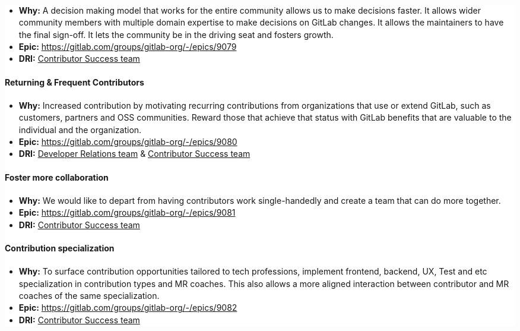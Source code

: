 * **Why:** A decision making model that works for the entire community allows us to make decisions faster. It allows wider community members with multiple domain expertise to make decisions on GitLab changes. It allows the maintainers to have the final sign-off. It lets the community be in the driving seat and fosters growth.
* **Epic:** <https://gitlab.com/groups/gitlab-org/-/epics/9079>
* **DRI:** [Contributor Success team](/handbook/marketing/developer-relations/contributor-success/)

#### Returning & Frequent Contributors

* **Why:** Increased contribution by motivating recurring contributions from organizations that use or extend GitLab, such as customers, partners and OSS communities. Reward those that achieve that status with GitLab benefits that are valuable to the individual and the organization.
* **Epic:** <https://gitlab.com/groups/gitlab-org/-/epics/9080>
* **DRI:** [Developer Relations team](/handbook/marketing/developer-relations/) & [Contributor Success team](/handbook/marketing/developer-relations/contributor-success/)

#### Foster more collaboration

* **Why:** We would like to depart from having contributors work single-handedly and create a team that can do more together.
* **Epic:** <https://gitlab.com/groups/gitlab-org/-/epics/9081>
* **DRI:** [Contributor Success team](/handbook/marketing/developer-relations/contributor-success/)

#### Contribution specialization

* **Why:** To surface contribution opportunities tailored to tech professions, implement frontend, backend, UX, Test and etc specialization in contribution types and MR coaches. This also allows a more aligned interaction between contributor and MR coaches of the same specialization.
* **Epic:** <https://gitlab.com/groups/gitlab-org/-/epics/9082>
* **DRI:** [Contributor Success team](/handbook/marketing/developer-relations/contributor-success/)
